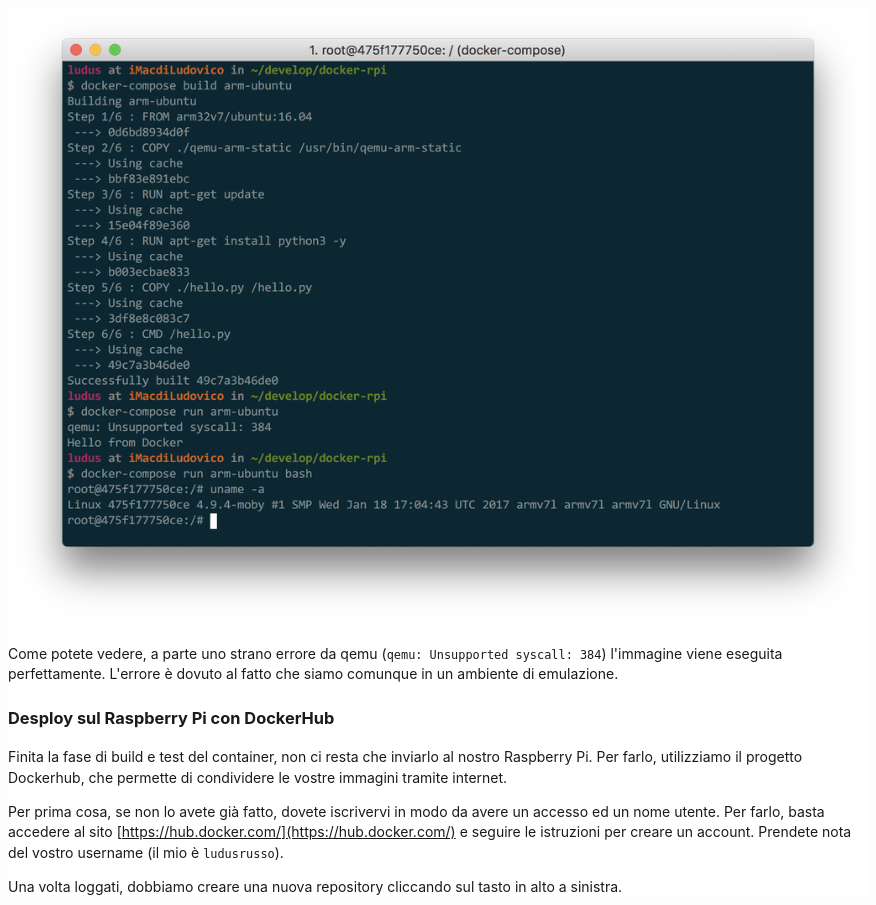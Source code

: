 ![Docker Compose per compilare ed eseguire](/assets/imgs/2018-06-28-docker-raspberrypi/composerpi.png)

Come potete vedere, a parte uno strano errore da qemu (`qemu: Unsupported syscall: 384`) l'immagine viene eseguita perfettamente. L'errore è dovuto al fatto che siamo comunque in un ambiente di emulazione.

### Desploy sul Raspberry Pi con DockerHub

Finita la fase di build e test del container, non ci resta che inviarlo al nostro Raspberry Pi.
Per farlo, utilizziamo il progetto Dockerhub, che permette di condividere le vostre immagini tramite internet.

Per prima cosa, se non lo avete già fatto, dovete iscrivervi in modo da avere un accesso ed un nome utente. Per farlo, basta accedere al sito [https://hub.docker.com/](https://hub.docker.com/) e seguire le istruzioni per creare un account. Prendete nota del vostro username (il mio è `ludusrusso`).

Una volta loggati, dobbiamo creare una nuova repository cliccando sul tasto in alto a sinistra.
